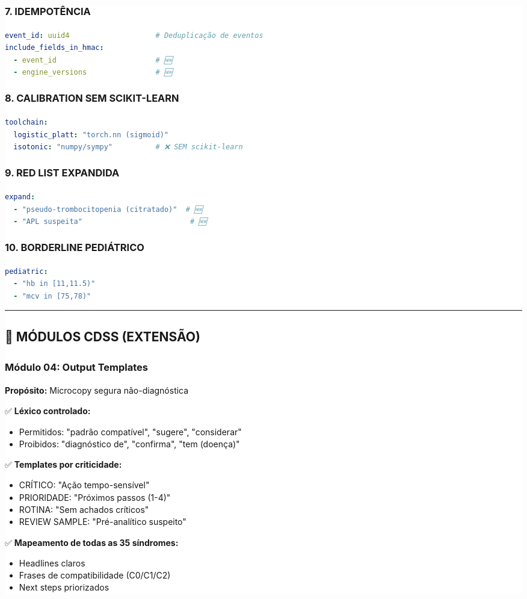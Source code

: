 ### 7. IDEMPOTÊNCIA

```yaml
event_id: uuid4                    # Deduplicação de eventos
include_fields_in_hmac:
  - event_id                       # 🆕
  - engine_versions                # 🆕
```

### 8. CALIBRATION SEM SCIKIT-LEARN

```yaml
toolchain:
  logistic_platt: "torch.nn (sigmoid)"
  isotonic: "numpy/sympy"          # ❌ SEM scikit-learn
```

### 9. RED LIST EXPANDIDA

```yaml
expand:
  - "pseudo-trombocitopenia (citratado)"  # 🆕
  - "APL suspeita"                         # 🆕
```

### 10. BORDERLINE PEDIÁTRICO

```yaml
pediatric:
  - "hb in [11,11.5)"
  - "mcv in [75,78)"
```

---

## 🎯 MÓDULOS CDSS (EXTENSÃO)

### Módulo 04: Output Templates

**Propósito:** Microcopy segura não-diagnóstica

✅ **Léxico controlado:**
- Permitidos: "padrão compatível", "sugere", "considerar"
- Proibidos: "diagnóstico de", "confirma", "tem (doença)"

✅ **Templates por criticidade:**
- CRÍTICO: "Ação tempo-sensível"
- PRIORIDADE: "Próximos passos (1-4)"
- ROTINA: "Sem achados críticos"
- REVIEW SAMPLE: "Pré-analítico suspeito"

✅ **Mapeamento de todas as 35 síndromes:**
- Headlines claros
- Frases de compatibilidade (C0/C1/C2)
- Next steps priorizados
